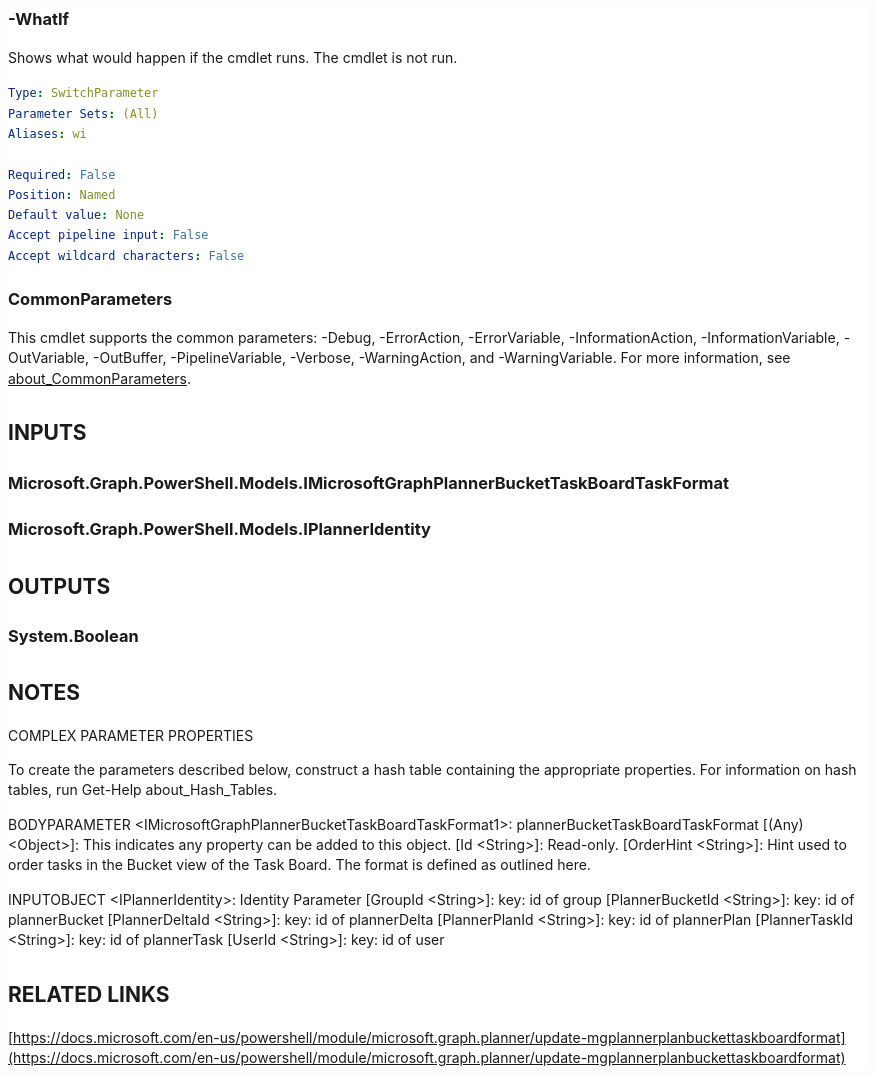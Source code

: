 ### -WhatIf
Shows what would happen if the cmdlet runs.
The cmdlet is not run.

```yaml
Type: SwitchParameter
Parameter Sets: (All)
Aliases: wi

Required: False
Position: Named
Default value: None
Accept pipeline input: False
Accept wildcard characters: False
```

### CommonParameters
This cmdlet supports the common parameters: -Debug, -ErrorAction, -ErrorVariable, -InformationAction, -InformationVariable, -OutVariable, -OutBuffer, -PipelineVariable, -Verbose, -WarningAction, and -WarningVariable. For more information, see [about_CommonParameters](http://go.microsoft.com/fwlink/?LinkID=113216).

## INPUTS

### Microsoft.Graph.PowerShell.Models.IMicrosoftGraphPlannerBucketTaskBoardTaskFormat
### Microsoft.Graph.PowerShell.Models.IPlannerIdentity
## OUTPUTS

### System.Boolean
## NOTES
COMPLEX PARAMETER PROPERTIES

To create the parameters described below, construct a hash table containing the appropriate properties.
For information on hash tables, run Get-Help about_Hash_Tables.

BODYPARAMETER \<IMicrosoftGraphPlannerBucketTaskBoardTaskFormat1\>: plannerBucketTaskBoardTaskFormat
  \[(Any) \<Object\>\]: This indicates any property can be added to this object.
  \[Id \<String\>\]: Read-only.
  \[OrderHint \<String\>\]: Hint used to order tasks in the Bucket view of the Task Board.
The format is defined as outlined here.

INPUTOBJECT \<IPlannerIdentity\>: Identity Parameter
  \[GroupId \<String\>\]: key: id of group
  \[PlannerBucketId \<String\>\]: key: id of plannerBucket
  \[PlannerDeltaId \<String\>\]: key: id of plannerDelta
  \[PlannerPlanId \<String\>\]: key: id of plannerPlan
  \[PlannerTaskId \<String\>\]: key: id of plannerTask
  \[UserId \<String\>\]: key: id of user

## RELATED LINKS

[https://docs.microsoft.com/en-us/powershell/module/microsoft.graph.planner/update-mgplannerplanbuckettaskboardformat](https://docs.microsoft.com/en-us/powershell/module/microsoft.graph.planner/update-mgplannerplanbuckettaskboardformat)


